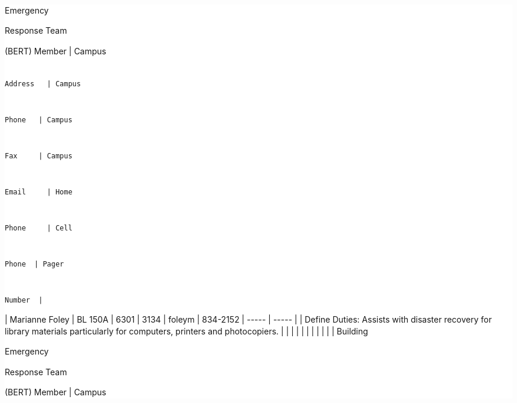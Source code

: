 Emergency                                                                                                                                                               
                                                                                                                                                                         
 Response Team                                                                                                                                                           
                                                                                                                                                                         
 (BERT) Member                                                                                                                                                           | Campus   
                                                                                                                                                                                    
                                                                                                                                                                          Address   | Campus 
                                                                                                                                                                                             
                                                                                                                                                                                     Phone   | Campus 
                                                                                                                                                                                                      
                                                                                                                                                                                              Fax     | Campus   
                                                                                                                                                                                                                 
                                                                                                                                                                                                       Email     | Home     
                                                                                                                                                                                                                            
                                                                                                                                                                                                                  Phone     | Cell  
                                                                                                                                                                                                                                    
                                                                                                                                                                                                                             Phone  | Pager  
                                                                                                                                                                                                                                             
                                                                                                                                                                                                                                     Number  |
| Marianne Foley                                                                                                                                                         | BL 150A  | 6301   | 3134   | foleym   | 834-2152 | ----- | -----  |
| Define Duties: Assists with disaster recovery for library materials particularly for computers, printers and photocopiers.                                             |
|                                                                                                                                                                        |          |        |        |          |          |       |        |
| Building                                                                                                                                                               
                                                                                                                                                                         
 Emergency                                                                                                                                                               
                                                                                                                                                                         
 Response Team                                                                                                                                                           
                                                                                                                                                                         
 (BERT) Member                                                                                                                                                           | Campus   
                                                                                                                                                                                    